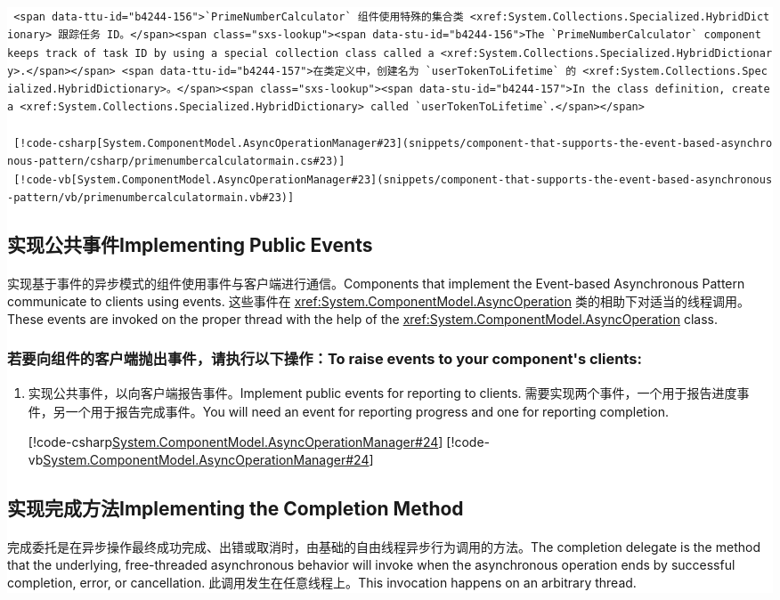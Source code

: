      <span data-ttu-id="b4244-156">`PrimeNumberCalculator` 组件使用特殊的集合类 <xref:System.Collections.Specialized.HybridDictionary> 跟踪任务 ID。</span><span class="sxs-lookup"><span data-stu-id="b4244-156">The `PrimeNumberCalculator` component keeps track of task ID by using a special collection class called a <xref:System.Collections.Specialized.HybridDictionary>.</span></span> <span data-ttu-id="b4244-157">在类定义中，创建名为 `userTokenToLifetime` 的 <xref:System.Collections.Specialized.HybridDictionary>。</span><span class="sxs-lookup"><span data-stu-id="b4244-157">In the class definition, create a <xref:System.Collections.Specialized.HybridDictionary> called `userTokenToLifetime`.</span></span>  
  
     [!code-csharp[System.ComponentModel.AsyncOperationManager#23](snippets/component-that-supports-the-event-based-asynchronous-pattern/csharp/primenumbercalculatormain.cs#23)]
     [!code-vb[System.ComponentModel.AsyncOperationManager#23](snippets/component-that-supports-the-event-based-asynchronous-pattern/vb/primenumbercalculatormain.vb#23)]  
  
## <a name="implementing-public-events"></a><span data-ttu-id="b4244-158">实现公共事件</span><span class="sxs-lookup"><span data-stu-id="b4244-158">Implementing Public Events</span></span>  
 <span data-ttu-id="b4244-159">实现基于事件的异步模式的组件使用事件与客户端进行通信。</span><span class="sxs-lookup"><span data-stu-id="b4244-159">Components that implement the Event-based Asynchronous Pattern communicate to clients using events.</span></span> <span data-ttu-id="b4244-160">这些事件在 <xref:System.ComponentModel.AsyncOperation> 类的相助下对适当的线程调用。</span><span class="sxs-lookup"><span data-stu-id="b4244-160">These events are invoked on the proper thread with the help of the <xref:System.ComponentModel.AsyncOperation> class.</span></span>  
  
### <a name="to-raise-events-to-your-components-clients"></a><span data-ttu-id="b4244-161">若要向组件的客户端抛出事件，请执行以下操作：</span><span class="sxs-lookup"><span data-stu-id="b4244-161">To raise events to your component's clients:</span></span>  
  
1. <span data-ttu-id="b4244-162">实现公共事件，以向客户端报告事件。</span><span class="sxs-lookup"><span data-stu-id="b4244-162">Implement public events for reporting to clients.</span></span> <span data-ttu-id="b4244-163">需要实现两个事件，一个用于报告进度事件，另一个用于报告完成事件。</span><span class="sxs-lookup"><span data-stu-id="b4244-163">You will need an event for reporting progress and one for reporting completion.</span></span>  
  
     [!code-csharp[System.ComponentModel.AsyncOperationManager#24](snippets/component-that-supports-the-event-based-asynchronous-pattern/csharp/primenumbercalculatormain.cs#24)]
     [!code-vb[System.ComponentModel.AsyncOperationManager#24](snippets/component-that-supports-the-event-based-asynchronous-pattern/vb/primenumbercalculatormain.vb#24)]  
  
## <a name="implementing-the-completion-method"></a><span data-ttu-id="b4244-164">实现完成方法</span><span class="sxs-lookup"><span data-stu-id="b4244-164">Implementing the Completion Method</span></span>  
 <span data-ttu-id="b4244-165">完成委托是在异步操作最终成功完成、出错或取消时，由基础的自由线程异步行为调用的方法。</span><span class="sxs-lookup"><span data-stu-id="b4244-165">The completion delegate is the method that the underlying, free-threaded asynchronous behavior will invoke when the asynchronous operation ends by successful completion, error, or cancellation.</span></span> <span data-ttu-id="b4244-166">此调用发生在任意线程上。</span><span class="sxs-lookup"><span data-stu-id="b4244-166">This invocation happens on an arbitrary thread.</span></span>  
  
